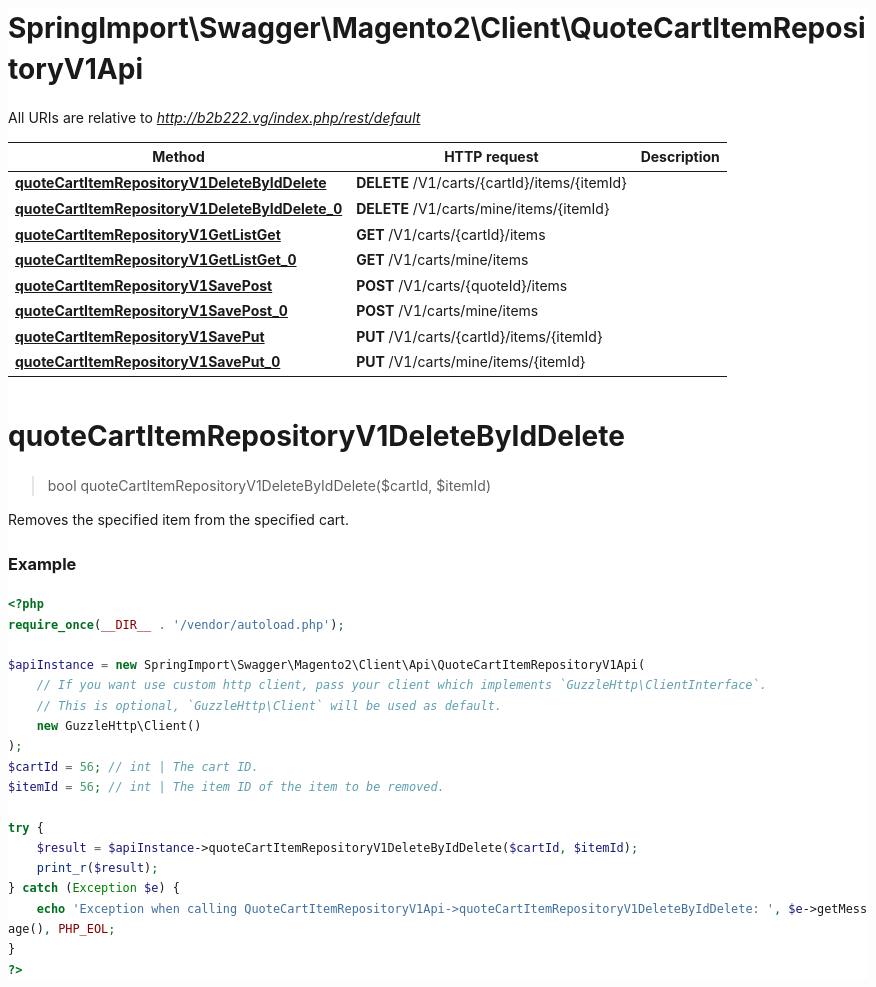 # SpringImport\Swagger\Magento2\Client\QuoteCartItemRepositoryV1Api

All URIs are relative to *http://b2b222.vg/index.php/rest/default*

Method | HTTP request | Description
------------- | ------------- | -------------
[**quoteCartItemRepositoryV1DeleteByIdDelete**](QuoteCartItemRepositoryV1Api.md#quoteCartItemRepositoryV1DeleteByIdDelete) | **DELETE** /V1/carts/{cartId}/items/{itemId} | 
[**quoteCartItemRepositoryV1DeleteByIdDelete_0**](QuoteCartItemRepositoryV1Api.md#quoteCartItemRepositoryV1DeleteByIdDelete_0) | **DELETE** /V1/carts/mine/items/{itemId} | 
[**quoteCartItemRepositoryV1GetListGet**](QuoteCartItemRepositoryV1Api.md#quoteCartItemRepositoryV1GetListGet) | **GET** /V1/carts/{cartId}/items | 
[**quoteCartItemRepositoryV1GetListGet_0**](QuoteCartItemRepositoryV1Api.md#quoteCartItemRepositoryV1GetListGet_0) | **GET** /V1/carts/mine/items | 
[**quoteCartItemRepositoryV1SavePost**](QuoteCartItemRepositoryV1Api.md#quoteCartItemRepositoryV1SavePost) | **POST** /V1/carts/{quoteId}/items | 
[**quoteCartItemRepositoryV1SavePost_0**](QuoteCartItemRepositoryV1Api.md#quoteCartItemRepositoryV1SavePost_0) | **POST** /V1/carts/mine/items | 
[**quoteCartItemRepositoryV1SavePut**](QuoteCartItemRepositoryV1Api.md#quoteCartItemRepositoryV1SavePut) | **PUT** /V1/carts/{cartId}/items/{itemId} | 
[**quoteCartItemRepositoryV1SavePut_0**](QuoteCartItemRepositoryV1Api.md#quoteCartItemRepositoryV1SavePut_0) | **PUT** /V1/carts/mine/items/{itemId} | 


# **quoteCartItemRepositoryV1DeleteByIdDelete**
> bool quoteCartItemRepositoryV1DeleteByIdDelete($cartId, $itemId)



Removes the specified item from the specified cart.

### Example
```php
<?php
require_once(__DIR__ . '/vendor/autoload.php');

$apiInstance = new SpringImport\Swagger\Magento2\Client\Api\QuoteCartItemRepositoryV1Api(
    // If you want use custom http client, pass your client which implements `GuzzleHttp\ClientInterface`.
    // This is optional, `GuzzleHttp\Client` will be used as default.
    new GuzzleHttp\Client()
);
$cartId = 56; // int | The cart ID.
$itemId = 56; // int | The item ID of the item to be removed.

try {
    $result = $apiInstance->quoteCartItemRepositoryV1DeleteByIdDelete($cartId, $itemId);
    print_r($result);
} catch (Exception $e) {
    echo 'Exception when calling QuoteCartItemRepositoryV1Api->quoteCartItemRepositoryV1DeleteByIdDelete: ', $e->getMessage(), PHP_EOL;
}
?>
```

